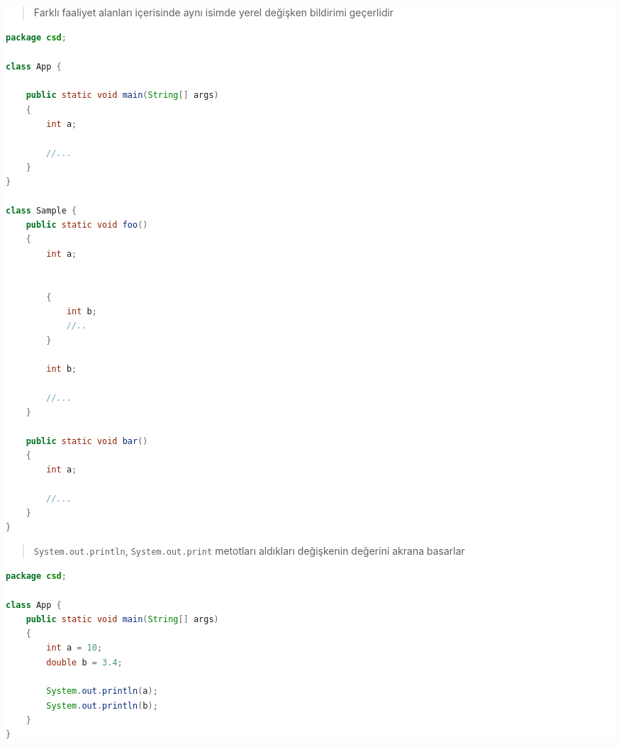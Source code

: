 >Farklı faaliyet alanları içerisinde aynı isimde yerel değişken bildirimi geçerlidir

```java
package csd;

class App {

	public static void main(String[] args) 
	{
		int a;
		
		//...
	}
}

class Sample {
	public static void foo()
	{
		int a;
	

		{
			int b;
			//..
		}
		
		int b;
		
		//...
	}
	
	public static void bar()
	{
		int a;
		
		//...
	}
}
```

>`System.out.println`, `System.out.print` metotları aldıkları değişkenin değerini akrana basarlar

```java
package csd;

class App {
	public static void main(String[] args) 
	{
		int a = 10;
		double b = 3.4;
		
		System.out.println(a);
		System.out.println(b);
	}
}
```
